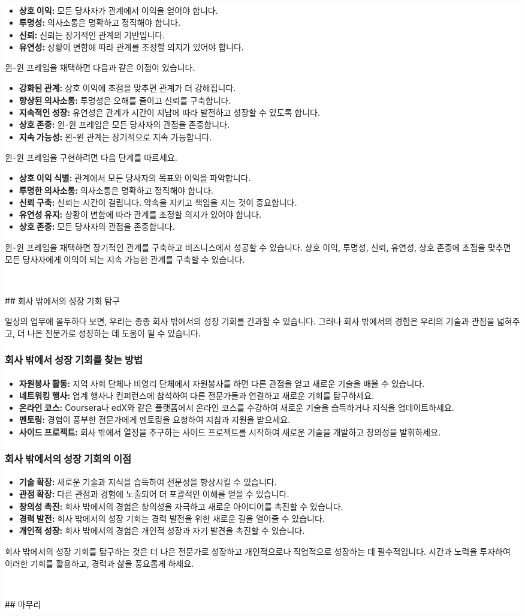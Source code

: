 - **상호 이익:** 모든 당사자가 관계에서 이익을 얻어야 합니다.
- **투명성:** 의사소통은 명확하고 정직해야 합니다.
- **신뢰:** 신뢰는 장기적인 관계의 기반입니다.
- **유연성:** 상황이 변함에 따라 관계를 조정할 의지가 있어야 합니다.



윈-윈 프레임을 채택하면 다음과 같은 이점이 있습니다.

- **강화된 관계:** 상호 이익에 초점을 맞추면 관계가 더 강해집니다.
- **향상된 의사소통:** 투명성은 오해를 줄이고 신뢰를 구축합니다.
- **지속적인 성장:** 유연성은 관계가 시간이 지남에 따라 발전하고 성장할 수 있도록 합니다.
- **상호 존중:** 윈-윈 프레임은 모든 당사자의 관점을 존중합니다.
- **지속 가능성:** 윈-윈 관계는 장기적으로 지속 가능합니다.



윈-윈 프레임을 구현하려면 다음 단계를 따르세요.

- **상호 이익 식별:** 관계에서 모든 당사자의 목표와 이익을 파악합니다.
- **투명한 의사소통:** 의사소통은 명확하고 정직해야 합니다.
- **신뢰 구축:** 신뢰는 시간이 걸립니다. 약속을 지키고 책임을 지는 것이 중요합니다.
- **유연성 유지:** 상황이 변함에 따라 관계를 조정할 의지가 있어야 합니다.
- **상호 존중:** 모든 당사자의 관점을 존중합니다.

윈-윈 프레임을 채택하면 장기적인 관계를 구축하고 비즈니스에서 성공할 수 있습니다. 상호 이익, 투명성, 신뢰, 유연성, 상호 존중에 초점을 맞추면 모든 당사자에게 이익이 되는 지속 가능한 관계를 구축할 수 있습니다.

<p>&nbsp;</p>
## 회사 밖에서의 성장 기회 탐구

일상의 업무에 몰두하다 보면, 우리는 종종 회사 밖에서의 성장 기회를 간과할 수 있습니다. 그러나 회사 밖에서의 경험은 우리의 기술과 관점을 넓혀주고, 더 나은 전문가로 성장하는 데 도움이 될 수 있습니다.

### 회사 밖에서 성장 기회를 찾는 방법

* **자원봉사 활동:** 지역 사회 단체나 비영리 단체에서 자원봉사를 하면 다른 관점을 얻고 새로운 기술을 배울 수 있습니다.
* **네트워킹 행사:** 업계 행사나 컨퍼런스에 참석하여 다른 전문가들과 연결하고 새로운 기회를 탐구하세요.
* **온라인 코스:** Coursera나 edX와 같은 플랫폼에서 온라인 코스를 수강하여 새로운 기술을 습득하거나 지식을 업데이트하세요.
* **멘토링:** 경험이 풍부한 전문가에게 멘토링을 요청하여 지침과 지원을 받으세요.
* **사이드 프로젝트:** 회사 밖에서 열정을 추구하는 사이드 프로젝트를 시작하여 새로운 기술을 개발하고 창의성을 발휘하세요.

### 회사 밖에서의 성장 기회의 이점

* **기술 확장:** 새로운 기술과 지식을 습득하여 전문성을 향상시킬 수 있습니다.
* **관점 확장:** 다른 관점과 경험에 노출되어 더 포괄적인 이해를 얻을 수 있습니다.
* **창의성 촉진:** 회사 밖에서의 경험은 창의성을 자극하고 새로운 아이디어를 촉진할 수 있습니다.
* **경력 발전:** 회사 밖에서의 성장 기회는 경력 발전을 위한 새로운 길을 열어줄 수 있습니다.
* **개인적 성장:** 회사 밖에서의 경험은 개인적 성장과 자기 발견을 촉진할 수 있습니다.

회사 밖에서의 성장 기회를 탐구하는 것은 더 나은 전문가로 성장하고 개인적으로나 직업적으로 성장하는 데 필수적입니다. 시간과 노력을 투자하여 이러한 기회를 활용하고, 경력과 삶을 풍요롭게 하세요.

<p>&nbsp;</p>
## 마무리
